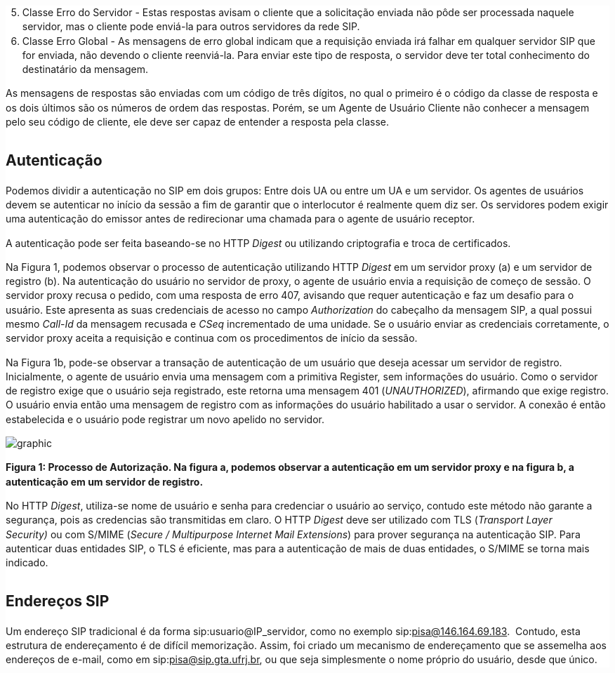 5. Classe Erro do Servidor - Estas respostas avisam o cliente que a solicitação enviada não pôde ser processada naquele servidor, mas o cliente pode enviá-la para outros servidores da rede SIP.
6. Classe Erro Global - As mensagens de erro global indicam que a requisição enviada irá falhar em qualquer servidor SIP que for enviada, não devendo o cliente reenviá-la. Para enviar este tipo de resposta, o servidor deve ter total conhecimento do destinatário da mensagem.

As mensagens de respostas são enviadas com um código de três dígitos, no qual o primeiro é o código da classe de resposta e os dois últimos são os números de ordem das respostas. Porém, se um Agente de Usuário Cliente não conhecer a mensagem pelo seu código de cliente, ele deve ser capaz de entender a resposta pela classe.

## Autenticação
Podemos dividir a autenticação no SIP em dois grupos: Entre dois UA ou entre um UA e um servidor. Os agentes de usuários devem se autenticar no início da sessão a fim de garantir que o interlocutor é realmente quem diz ser. Os servidores podem exigir uma autenticação do emissor antes de redirecionar uma chamada para o agente de usuário receptor.

A autenticação pode ser feita baseando-se no HTTP _Digest_ ou utilizando criptografia e troca de certificados.

Na Figura 1, podemos observar o processo de autenticação utilizando HTTP _Digest_ em um servidor proxy (a) e um servidor de registro (b). Na autenticação do usuário no servidor de proxy, o agente de usuário envia a requisição de começo de sessão. O servidor proxy recusa o pedido, com uma resposta de erro 407, avisando que requer autenticação e faz um desafio para o usuário. Este apresenta as suas credenciais de acesso no campo _Authorization_ do cabeçalho da mensagem SIP, a qual possui mesmo _Call_-_Id_ da mensagem recusada e _CSeq_ incrementado de uma unidade. Se o usuário enviar as credenciais corretamente, o servidor proxy aceita a requisição e continua com os procedimentos de início da sessão.

Na Figura 1b, pode-se observar a transação de autenticação de um usuário que deseja acessar um servidor de registro. Inicialmente, o agente de usuário envia uma mensagem com a primitiva Register, sem informações do usuário. Como o servidor de registro exige que o usuário seja registrado, este retorna uma mensagem 401 (_UNAUTHORIZED_), afirmando que exige registro. O usuário envia então uma mensagem de registro com as informações do usuário habilitado a usar o servidor. A conexão é então estabelecida e o usuário pode registrar um novo apelido no servidor.

![graphic](https://www.gta.ufrj.br/ensino/eel879/Anos-anteriores/2008-2/trabalhos_vf/pisa/NotesImages/Topic19NotesImage4.jpg)

**Figura 1: Processo de Autorização. Na figura a, podemos observar a autenticação em um servidor proxy e na figura b, a autenticação em um servidor de registro.**

No HTTP _Digest_, utiliza-se nome de usuário e senha para credenciar o usuário ao serviço, contudo este método não garante a segurança, pois as credencias são transmitidas em claro. O HTTP _Digest_ deve ser utilizado com TLS (_Transport Layer Security)_ ou com S/MIME (_Secure / Multipurpose Internet Mail Extensions_) para prover segurança na autenticação SIP. Para autenticar duas entidades SIP, o TLS é eficiente, mas para a autenticação de mais de duas entidades, o S/MIME se torna mais indicado.

## Endereços SIP
Um endereço SIP tradicional é da forma sip:usuario@IP_servidor, como no exemplo sip:pisa@146.164.69.183.  Contudo, esta estrutura de endereçamento é de difícil memorização. Assim, foi criado um mecanismo de endereçamento que se assemelha aos endereços de e-mail, como em sip:pisa@sip.gta.ufrj.br, ou que seja simplesmente o nome próprio do usuário, desde que único.
